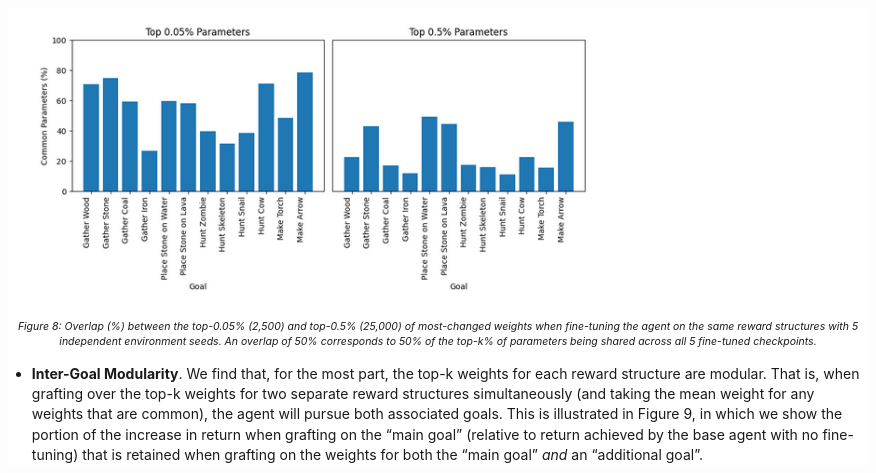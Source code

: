   <img src="/assets/img/posts/2025-06-16/SMALL_INTRA.png" style="width: 70%; max-width: 70%; height: auto;">
    <p style="font-size: 0.75em; font-style: italic; text-align: center;">
 Figure 8: Overlap (%) between the top-0.05% (2,500) and top-0.5% (25,000) of most-changed weights when fine-tuning the agent on the same reward structures with 5 independent environment seeds. An overlap of 50% corresponds to 50% of the top-k% of parameters being shared across all 5 fine-tuned checkpoints.
  </p>
</p>


* **Inter-Goal Modularity**. We find that, for the most part, the top-k weights for each reward structure are modular. That is, when grafting over the top-k weights for two separate reward structures simultaneously (and taking the mean weight for any weights that are common), the agent will pursue both associated goals. This is illustrated in Figure 9, in which we show the portion of the increase in return when grafting on the “main goal” (relative to return achieved by the base agent with no fine-tuning) that is retained when grafting on the weights for both the “main goal” *and* an “additional goal”.   

<p align="center">